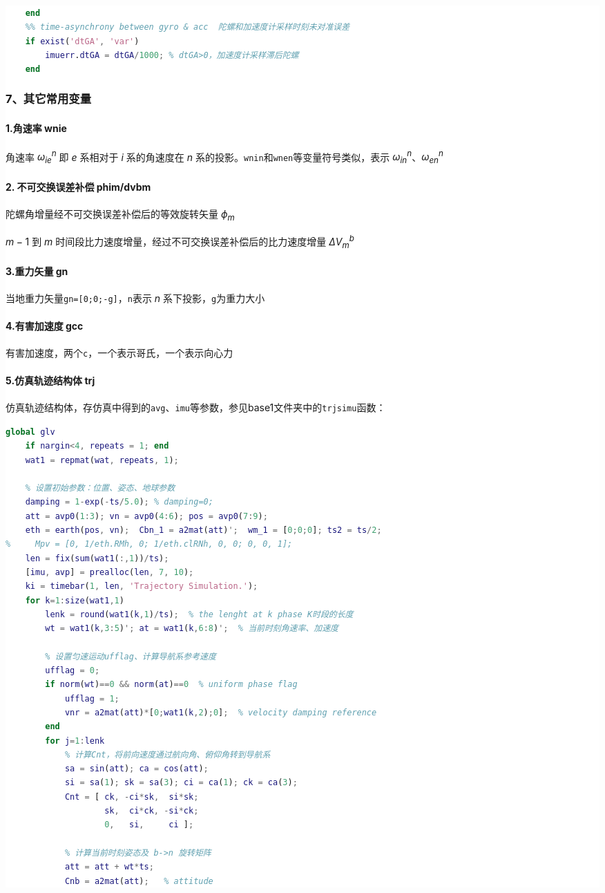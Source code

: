 ```matlab
    end
    %% time-asynchrony between gyro & acc  陀螺和加速度计采样时刻未对准误差
    if exist('dtGA', 'var')
        imuerr.dtGA = dtGA/1000; % dtGA>0，加速度计采样滞后陀螺
    end
```

### 7、其它常用变量

#### 1.角速率 wnie

角速率 $\omega^n_{ie}$ 即 $e$ 系相对于 $i$ 系的角速度在 $n$ 系的投影。`wnin`和`wnen`等变量符号类似，表示 $\omega^n_{in}$、$\omega^n_{en}$

#### 2. 不可交换误差补偿 phim/dvbm

陀螺角增量经不可交换误差补偿后的等效旋转矢量 $\phi_m$

$m-1$ 到 $m$ 时间段比力速度增量，经过不可交换误差补偿后的比力速度增量 $\Delta V_m^b$

#### 3.重力矢量 gn

当地重力矢量`gn=[0;0;-g]`，`n`表示 $n$ 系下投影，`g`为重力大小

#### 4.有害加速度 gcc

有害加速度，两个`c`，一个表示哥氏，一个表示向心力

#### 5.仿真轨迹结构体 trj

仿真轨迹结构体，存仿真中得到的`avg`、`imu`等参数，参见base1文件夹中的`trjsimu`函数：

```matlab
global glv
    if nargin<4, repeats = 1; end
    wat1 = repmat(wat, repeats, 1);

    % 设置初始参数：位置、姿态、地球参数
    damping = 1-exp(-ts/5.0); % damping=0;
    att = avp0(1:3); vn = avp0(4:6); pos = avp0(7:9);
    eth = earth(pos, vn);  Cbn_1 = a2mat(att)';  wm_1 = [0;0;0]; ts2 = ts/2;
%     Mpv = [0, 1/eth.RMh, 0; 1/eth.clRNh, 0, 0; 0, 0, 1];
    len = fix(sum(wat1(:,1))/ts);
    [imu, avp] = prealloc(len, 7, 10);
    ki = timebar(1, len, 'Trajectory Simulation.');
    for k=1:size(wat1,1)
        lenk = round(wat1(k,1)/ts);  % the lenght at k phase K时段的长度
        wt = wat1(k,3:5)'; at = wat1(k,6:8)';  % 当前时刻角速率、加速度
        
        % 设置匀速运动ufflag、计算导航系参考速度
        ufflag = 0;
        if norm(wt)==0 && norm(at)==0  % uniform phase flag
            ufflag = 1; 
            vnr = a2mat(att)*[0;wat1(k,2);0];  % velocity damping reference
        end
        for j=1:lenk
            % 计算Cnt，将前向速度通过航向角、俯仰角转到导航系
            sa = sin(att); ca = cos(att);
            si = sa(1); sk = sa(3); ci = ca(1); ck = ca(3); 
            Cnt = [ ck, -ci*sk,  si*sk; 
                    sk,  ci*ck, -si*ck; 
                    0,   si,     ci ];

            % 计算当前时刻姿态及 b->n 旋转矩阵        
            att = att + wt*ts;
            Cnb = a2mat(att);   % attitude
```